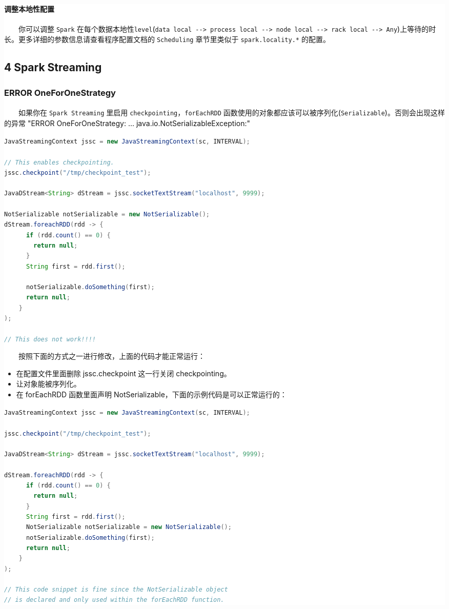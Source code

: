 #### 调整本地性配置

&emsp;&emsp;你可以调整 `Spark` 在每个数据本地性`level`(`data local --> process local --> node local --> rack local --> Any`)上等待的时长。更多详细的参数信息请查看程序配置文档的 `Scheduling` 章节里类似于 `spark.locality.*` 的配置。

## 4 Spark Streaming

### ERROR OneForOneStrategy

&emsp;&emsp;如果你在 `Spark Streaming` 里启用 `checkpointing`，`forEachRDD` 函数使用的对象都应该可以被序列化(`Serializable`)。否则会出现这样的异常 "ERROR OneForOneStrategy: ... java.io.NotSerializableException:"

```java
JavaStreamingContext jssc = new JavaStreamingContext(sc, INTERVAL);

// This enables checkpointing.
jssc.checkpoint("/tmp/checkpoint_test");

JavaDStream<String> dStream = jssc.socketTextStream("localhost", 9999);

NotSerializable notSerializable = new NotSerializable();
dStream.foreachRDD(rdd -> {
      if (rdd.count() == 0) {
        return null;
      }
      String first = rdd.first();

      notSerializable.doSomething(first);
      return null;
    }
);

// This does not work!!!!
```

&emsp;&emsp;按照下面的方式之一进行修改，上面的代码才能正常运行：

- 在配置文件里面删除 jssc.checkpoint 这一行关闭 checkpointing。
- 让对象能被序列化。
- 在 forEachRDD 函数里面声明 NotSerializable，下面的示例代码是可以正常运行的：

```java
JavaStreamingContext jssc = new JavaStreamingContext(sc, INTERVAL);

jssc.checkpoint("/tmp/checkpoint_test");

JavaDStream<String> dStream = jssc.socketTextStream("localhost", 9999);

dStream.foreachRDD(rdd -> {
      if (rdd.count() == 0) {
        return null;
      }
      String first = rdd.first();
      NotSerializable notSerializable = new NotSerializable();
      notSerializable.doSomething(first);
      return null;
    }
);

// This code snippet is fine since the NotSerializable object
// is declared and only used within the forEachRDD function.
```